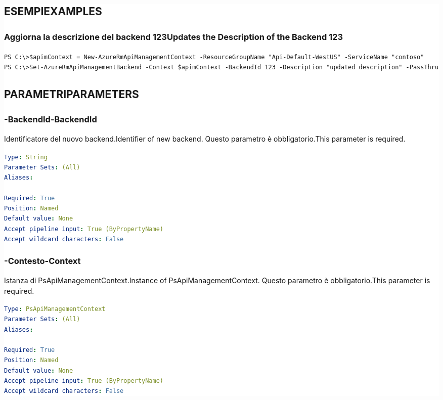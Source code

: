 ## <span data-ttu-id="380ce-107">ESEMPI</span><span class="sxs-lookup"><span data-stu-id="380ce-107">EXAMPLES</span></span>

### <span data-ttu-id="380ce-108">Aggiorna la descrizione del backend 123</span><span class="sxs-lookup"><span data-stu-id="380ce-108">Updates the Description of the Backend 123</span></span>
```
PS C:\>$apimContext = New-AzureRmApiManagementContext -ResourceGroupName "Api-Default-WestUS" -ServiceName "contoso"
PS C:\>Set-AzureRmApiManagementBackend -Context $apimContext -BackendId 123 -Description "updated description" -PassThru
```

## <span data-ttu-id="380ce-109">PARAMETRI</span><span class="sxs-lookup"><span data-stu-id="380ce-109">PARAMETERS</span></span>

### <span data-ttu-id="380ce-110">-BackendId</span><span class="sxs-lookup"><span data-stu-id="380ce-110">-BackendId</span></span>
<span data-ttu-id="380ce-111">Identificatore del nuovo backend.</span><span class="sxs-lookup"><span data-stu-id="380ce-111">Identifier of new backend.</span></span>
<span data-ttu-id="380ce-112">Questo parametro è obbligatorio.</span><span class="sxs-lookup"><span data-stu-id="380ce-112">This parameter is required.</span></span>

```yaml
Type: String
Parameter Sets: (All)
Aliases: 

Required: True
Position: Named
Default value: None
Accept pipeline input: True (ByPropertyName)
Accept wildcard characters: False
```

### <span data-ttu-id="380ce-113">-Contesto</span><span class="sxs-lookup"><span data-stu-id="380ce-113">-Context</span></span>
<span data-ttu-id="380ce-114">Istanza di PsApiManagementContext.</span><span class="sxs-lookup"><span data-stu-id="380ce-114">Instance of PsApiManagementContext.</span></span>
<span data-ttu-id="380ce-115">Questo parametro è obbligatorio.</span><span class="sxs-lookup"><span data-stu-id="380ce-115">This parameter is required.</span></span>

```yaml
Type: PsApiManagementContext
Parameter Sets: (All)
Aliases: 

Required: True
Position: Named
Default value: None
Accept pipeline input: True (ByPropertyName)
Accept wildcard characters: False
```
